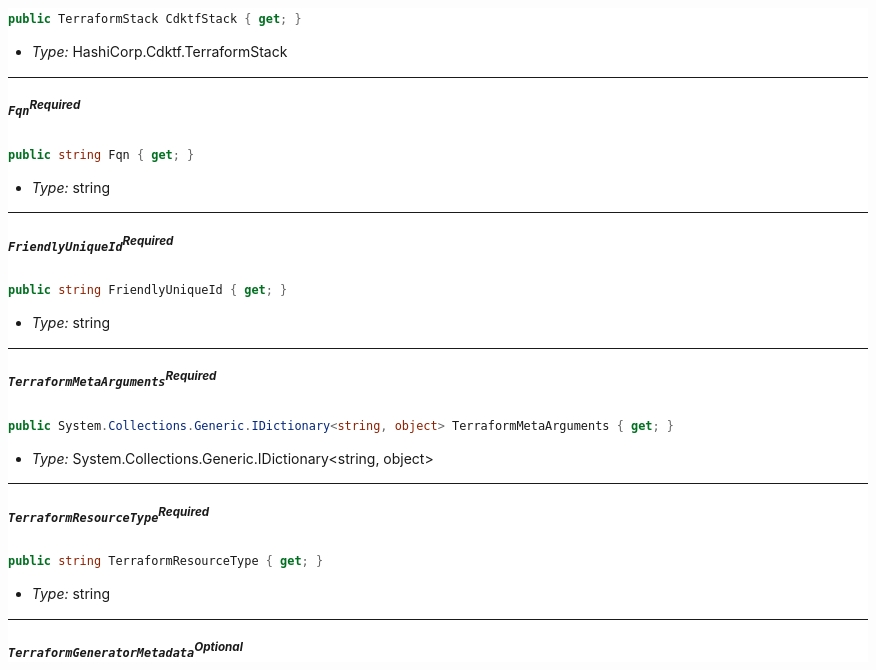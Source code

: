 ```csharp
public TerraformStack CdktfStack { get; }
```

- *Type:* HashiCorp.Cdktf.TerraformStack

---

##### `Fqn`<sup>Required</sup> <a name="Fqn" id="@cdktf/provider-cloudflare.dataCloudflareDevices.DataCloudflareDevices.property.fqn"></a>

```csharp
public string Fqn { get; }
```

- *Type:* string

---

##### `FriendlyUniqueId`<sup>Required</sup> <a name="FriendlyUniqueId" id="@cdktf/provider-cloudflare.dataCloudflareDevices.DataCloudflareDevices.property.friendlyUniqueId"></a>

```csharp
public string FriendlyUniqueId { get; }
```

- *Type:* string

---

##### `TerraformMetaArguments`<sup>Required</sup> <a name="TerraformMetaArguments" id="@cdktf/provider-cloudflare.dataCloudflareDevices.DataCloudflareDevices.property.terraformMetaArguments"></a>

```csharp
public System.Collections.Generic.IDictionary<string, object> TerraformMetaArguments { get; }
```

- *Type:* System.Collections.Generic.IDictionary<string, object>

---

##### `TerraformResourceType`<sup>Required</sup> <a name="TerraformResourceType" id="@cdktf/provider-cloudflare.dataCloudflareDevices.DataCloudflareDevices.property.terraformResourceType"></a>

```csharp
public string TerraformResourceType { get; }
```

- *Type:* string

---

##### `TerraformGeneratorMetadata`<sup>Optional</sup> <a name="TerraformGeneratorMetadata" id="@cdktf/provider-cloudflare.dataCloudflareDevices.DataCloudflareDevices.property.terraformGeneratorMetadata"></a>
